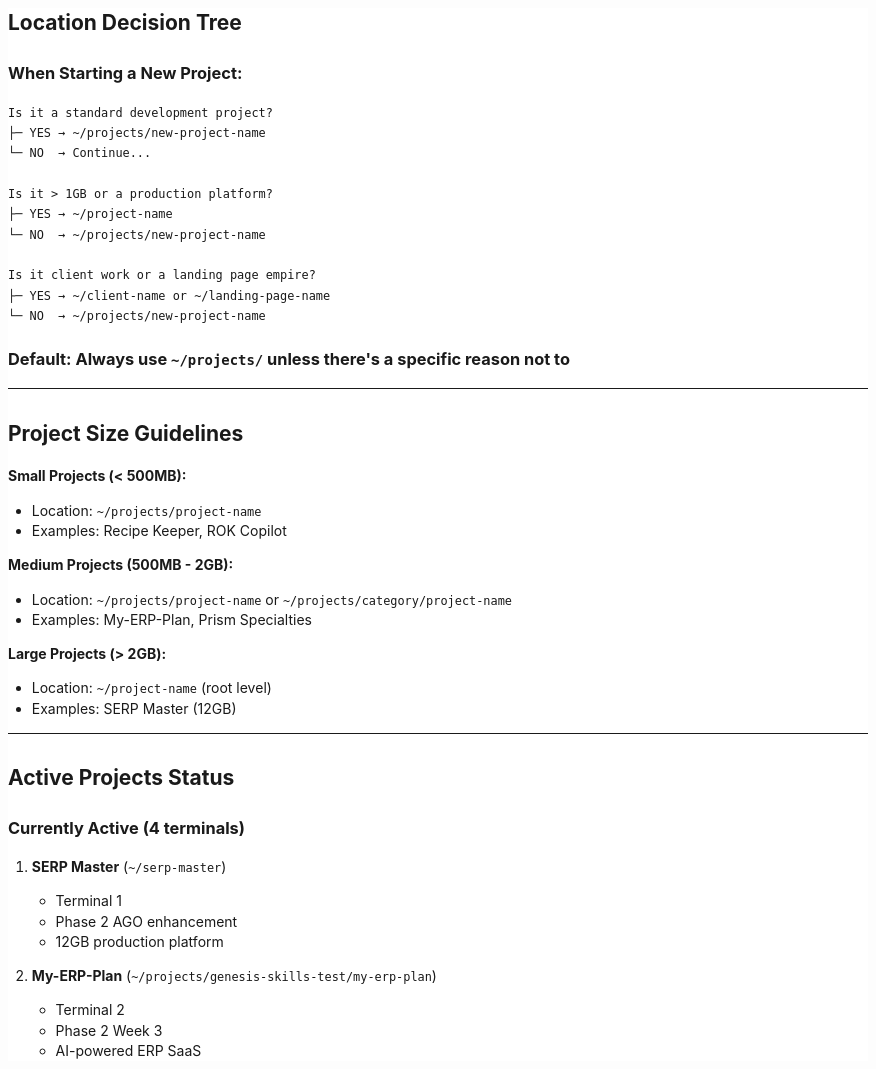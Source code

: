 
## Location Decision Tree

### When Starting a New Project:

```
Is it a standard development project?
├─ YES → ~/projects/new-project-name
└─ NO  → Continue...

Is it > 1GB or a production platform?
├─ YES → ~/project-name
└─ NO  → ~/projects/new-project-name

Is it client work or a landing page empire?
├─ YES → ~/client-name or ~/landing-page-name
└─ NO  → ~/projects/new-project-name
```

### Default: Always use `~/projects/` unless there's a specific reason not to

---

## Project Size Guidelines

**Small Projects (< 500MB):**
- Location: `~/projects/project-name`
- Examples: Recipe Keeper, ROK Copilot

**Medium Projects (500MB - 2GB):**
- Location: `~/projects/project-name` or `~/projects/category/project-name`
- Examples: My-ERP-Plan, Prism Specialties

**Large Projects (> 2GB):**
- Location: `~/project-name` (root level)
- Examples: SERP Master (12GB)

---

## Active Projects Status

### Currently Active (4 terminals)

1. **SERP Master** (`~/serp-master`)
   - Terminal 1
   - Phase 2 AGO enhancement
   - 12GB production platform

2. **My-ERP-Plan** (`~/projects/genesis-skills-test/my-erp-plan`)
   - Terminal 2
   - Phase 2 Week 3
   - AI-powered ERP SaaS
